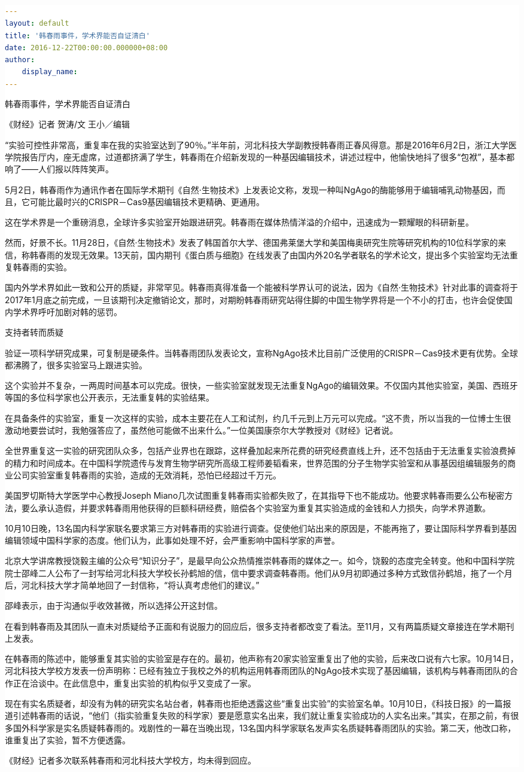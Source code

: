 ```yaml
---
layout: default
title: '韩春雨事件，学术界能否自证清白'
date: 2016-12-22T00:00:00.000000+08:00
author:
    display_name: 
---
```


韩春雨事件，学术界能否自证清白

《财经》记者 贺涛/文 王小／编辑

“实验可控性非常高，重复率在我的实验室达到了90％。”半年前，河北科技大学副教授韩春雨正春风得意。那是2016年6月2日，浙江大学医学院报告厅内，座无虚席，过道都挤满了学生，韩春雨在介绍新发现的一种基因编辑技术，讲述过程中，他愉快地抖了很多“包袱”，基本都响了——人们报以阵阵笑声。

5月2日，韩春雨作为通讯作者在国际学术期刊《自然·生物技术》上发表论文称，发现一种叫NgAgo的酶能够用于编辑哺乳动物基因，而且，它可能比最时兴的CRISPR－Cas9基因编辑技术更精确、更通用。

这在学术界是一个重磅消息，全球许多实验室开始跟进研究。韩春雨在媒体热情洋溢的介绍中，迅速成为一颗耀眼的科研新星。

然而，好景不长。11月28日，《自然·生物技术》发表了韩国首尔大学、德国弗莱堡大学和美国梅奥研究生院等研究机构的10位科学家的来信，称韩春雨的发现无效果。13天前，国内期刊《蛋白质与细胞》在线发表了由国内外20名学者联名的学术论文，提出多个实验室均无法重复韩春雨的实验。

国内外学术界如此一致和公开的质疑，非常罕见。韩春雨真得准备一个能被科学界认可的说法，因为《自然·生物技术》针对此事的调查将于2017年1月底之前完成，一旦该期刊决定撤销论文，那时，对期盼韩春雨研究站得住脚的中国生物学界将是一个不小的打击，也许会促使国内学术界呼吁加剧对韩的惩罚。

支持者转而质疑

验证一项科学研究成果，可复制是硬条件。当韩春雨团队发表论文，宣称NgAgo技术比目前广泛使用的CRISPR－Cas9技术更有优势。全球都沸腾了，很多实验室马上跟进实验。

这个实验并不复杂，一两周时间基本可以完成。很快，一些实验室就发现无法重复NgAgo的编辑效果。不仅国内其他实验室，美国、西班牙等国的多位科学家也公开表示，无法重复韩的实验结果。

在具备条件的实验室，重复一次这样的实验，成本主要花在人工和试剂，约几千元到上万元可以完成。“这不贵，所以当我的一位博士生很激动地要尝试时，我勉强答应了，虽然他可能做不出来什么。”一位美国康奈尔大学教授对《财经》记者说。

全世界重复这一实验的研究团队众多，包括产业界也在跟踪，这样叠加起来所花费的研究经费直线上升，还不包括由于无法重复实验浪费掉的精力和时间成本。在中国科学院遗传与发育生物学研究所高级工程师姜韬看来，世界范围的分子生物学实验室和从事基因组编辑服务的商业公司实验室重复韩春雨的实验，造成的无效消耗，恐怕已经超过千万元。

美国罗切斯特大学医学中心教授Joseph Miano几次试图重复韩春雨实验都失败了，在其指导下也不能成功。他要求韩春雨要么公布秘密方法，要么承认造假，并要求韩春雨用他获得的巨额科研经费，赔偿各个实验室为重复其实验造成的金钱和人力损失，向学术界道歉。

10月10日晚，13名国内科学家联名要求第三方对韩春雨的实验进行调查。促使他们站出来的原因是，不能再拖了，要让国际科学界看到基因编辑领域中国科学家的态度。他们认为，此事如处理不好，会严重影响中国科学家的声誉。

北京大学讲席教授饶毅主编的公众号“知识分子”，是最早向公众热情推崇韩春雨的媒体之一。如今，饶毅的态度完全转变。他和中国科学院院士邵峰二人公布了一封写给河北科技大学校长孙鹤旭的信，信中要求调查韩春雨。他们从9月初即通过多种方式致信孙鹤旭，拖了一个月后，河北科技大学才简单地回了一封信称，“将认真考虑他们的建议。”

邵峰表示，由于沟通似乎收效甚微，所以选择公开这封信。

在看到韩春雨及其团队一直未对质疑给予正面和有说服力的回应后，很多支持者都改变了看法。至11月，又有两篇质疑文章接连在学术期刊上发表。

在韩春雨的陈述中，能够重复其实验的实验室是存在的。最初，他声称有20家实验室重复出了他的实验，后来改口说有六七家。10月14日，河北科技大学校方发表一份声明称：已经有独立于我校之外的机构运用韩春雨团队的NgAgo技术实现了基因编辑，该机构与韩春雨团队的合作正在洽谈中。在此信息中，重复出实验的机构似乎又变成了一家。

现在有实名质疑者，却没有为韩的研究实名站台者，韩春雨也拒绝透露这些“重复出实验”的实验室名单。10月10日，《科技日报》的一篇报道引述韩春雨的话说，“他们（指实验重复失败的科学家）要是愿意实名出来，我们就让重复实验成功的人实名出来。”其实，在那之前，有很多国外科学家是实名质疑韩春雨的。戏剧性的一幕在当晚出现，13名国内科学家联名发声实名质疑韩春雨团队的实验。第二天，他改口称，谁重复出了实验，暂不方便透露。

《财经》记者多次联系韩春雨和河北科技大学校方，均未得到回应。

